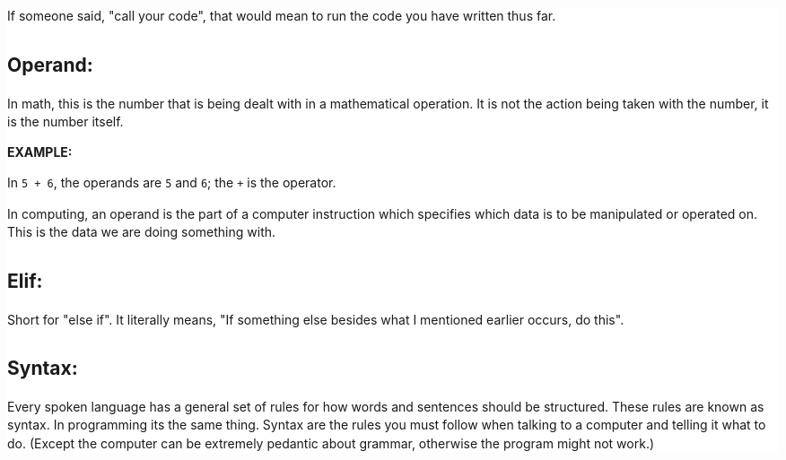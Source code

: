 If someone said, "call your code", that would mean to run the code you have written thus far.

## Operand:
In math, this is the number that is being dealt with in a mathematical operation. It is not the action being taken with the number, it is the number itself.
    
**EXAMPLE:** 

In `5 + 6`, the operands are `5` and `6`; the `+` is the operator.

In computing, an operand is the part of a computer instruction which specifies which data is to be manipulated or operated on. This is the data we are doing something with.

## Elif:
Short for "else if". It literally means, "If something else besides what I mentioned earlier occurs, do this".

## Syntax:
Every spoken language has a general set of rules for how words and sentences should be structured. These rules are known as syntax. In programming its the same thing. Syntax are the rules you must follow when talking to a computer and telling it what to do. (Except the computer can be extremely pedantic about grammar, otherwise the program might not work.)